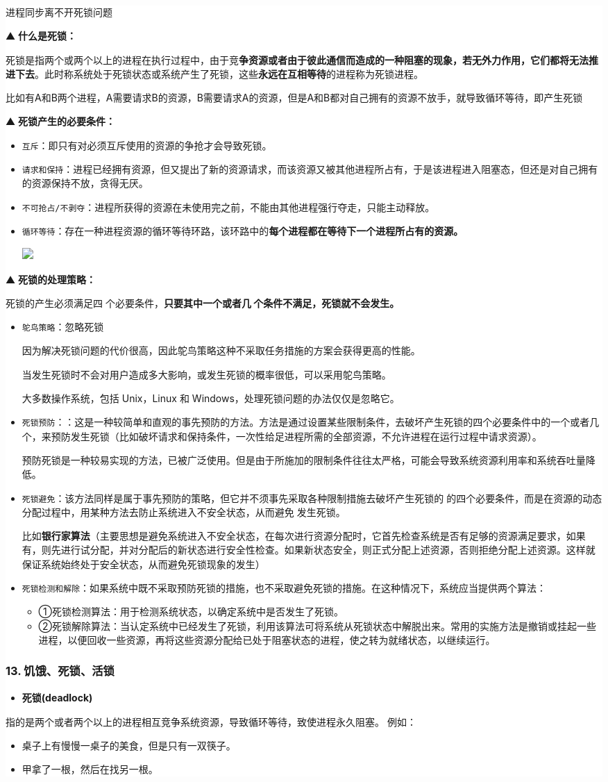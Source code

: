 进程同步离不开死锁问题

▲ **什么是死锁：**

死锁是指两个或两个以上的进程在执行过程中，由于竞**争资源或者由于彼此通信而造成的一种阻塞的现象，若无外力作用，它们都将无法推进下去**。此时称系统处于死锁状态或系统产生了死锁，这些**永远在互相等待**的进程称为死锁进程。

比如有A和B两个进程，A需要请求B的资源，B需要请求A的资源，但是A和B都对自己拥有的资源不放手，就导致循环等待，即产生死锁



▲ **死锁产生的必要条件：**

- `互斥`：即只有对必须互斥使用的资源的争抢才会导致死锁。

- `请求和保持`：进程已经拥有资源，但又提出了新的资源请求，而该资源又被其他进程所占有，于是该进程进入阻塞态，但还是对自己拥有的资源保持不放，贪得无厌。

- `不可抢占/不剥夺`：进程所获得的资源在未使用完之前，不能由其他进程强行夺走，只能主动释放。

- `循环等待`：存在一种进程资源的循环等待环路，该环路中的**每个进程都在等待下一个进程所占有的资源。**

  ![](https://gitee.com/veal98/images/raw/master/img/20200705143302.png)

  

▲ **死锁的处理策略：**

死锁的产生必须满足四 个必要条件，**只要其中一个或者几 个条件不满足，死锁就不会发生。**

- `鸵鸟策略`：忽略死锁

  因为解决死锁问题的代价很高，因此鸵鸟策略这种不采取任务措施的方案会获得更高的性能。

  当发生死锁时不会对用户造成多大影响，或发生死锁的概率很低，可以采用鸵鸟策略。

  大多数操作系统，包括 Unix，Linux 和 Windows，处理死锁问题的办法仅仅是忽略它。

- `死锁预防`：：这是一种较简单和直观的事先预防的方法。方法是通过设置某些限制条件，去破坏产生死锁的四个必要条件中的一个或者几个，来预防发生死锁（比如破坏请求和保持条件，一次性给足进程所需的全部资源，不允许进程在运行过程中请求资源）。

  预防死锁是一种较易实现的方法，已被广泛使用。但是由于所施加的限制条件往往太严格，可能会导致系统资源利用率和系统吞吐量降低。 

- `死锁避免`：该方法同样是属于事先预防的策略，但它并不须事先采取各种限制措施去破坏产生死锁的 的四个必要条件，而是在资源的动态分配过程中，用某种方法去防止系统进入不安全状态，从而避免 发生死锁。

  比如**银行家算法**（主要思想是避免系统进入不安全状态，在每次进行资源分配时，它首先检查系统是否有足够的资源满足要求，如果有，则先进行试分配，并对分配后的新状态进行安全性检查。如果新状态安全，则正式分配上述资源，否则拒绝分配上述资源。这样就保证系统始终处于安全状态，从而避免死锁现象的发生）

- `死锁检测和解除`：如果系统中既不采取预防死锁的措施，也不采取避免死锁的措施。在这种情况下，系统应当提供两个算法：

  - ①死锁检测算法：用于检测系统状态，以确定系统中是否发生了死锁。
  - ②死锁解除算法：当认定系统中已经发生了死锁，利用该算法可将系统从死锁状态中解脱出来。常用的实施方法是撤销或挂起一些进程，以便回收一些资源，再将这些资源分配给已处于阻塞状态的进程，使之转为就绪状态，以继续运行。 

### 13. 饥饿、死锁、活锁

-  **死锁(deadlock)**
  
  指的是两个或者两个以上的进程相互竞争系统资源，导致循环等待，致使进程永久阻塞。
例如：
  
  - 桌子上有慢慢一桌子的美食，但是只有一双筷子。
  
  - 甲拿了一根，然后在找另一根。
  